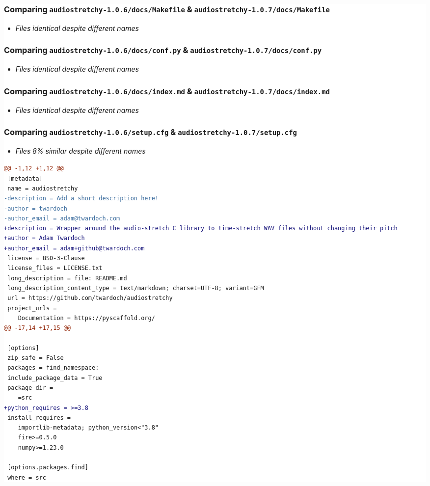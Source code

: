 ```diff
```

### Comparing `audiostretchy-1.0.6/docs/Makefile` & `audiostretchy-1.0.7/docs/Makefile`

 * *Files identical despite different names*

### Comparing `audiostretchy-1.0.6/docs/conf.py` & `audiostretchy-1.0.7/docs/conf.py`

 * *Files identical despite different names*

### Comparing `audiostretchy-1.0.6/docs/index.md` & `audiostretchy-1.0.7/docs/index.md`

 * *Files identical despite different names*

### Comparing `audiostretchy-1.0.6/setup.cfg` & `audiostretchy-1.0.7/setup.cfg`

 * *Files 8% similar despite different names*

```diff
@@ -1,12 +1,12 @@
 [metadata]
 name = audiostretchy
-description = Add a short description here!
-author = twardoch
-author_email = adam@twardoch.com
+description = Wrapper around the audio-stretch C library to time-stretch WAV files without changing their pitch
+author = Adam Twardoch
+author_email = adam+github@twardoch.com
 license = BSD-3-Clause
 license_files = LICENSE.txt
 long_description = file: README.md
 long_description_content_type = text/markdown; charset=UTF-8; variant=GFM
 url = https://github.com/twardoch/audiostretchy
 project_urls = 
 	Documentation = https://pyscaffold.org/
@@ -17,14 +17,15 @@
 
 [options]
 zip_safe = False
 packages = find_namespace:
 include_package_data = True
 package_dir = 
 	=src
+python_requires = >=3.8
 install_requires = 
 	importlib-metadata; python_version<"3.8"
 	fire>=0.5.0
 	numpy>=1.23.0
 
 [options.packages.find]
 where = src
```
